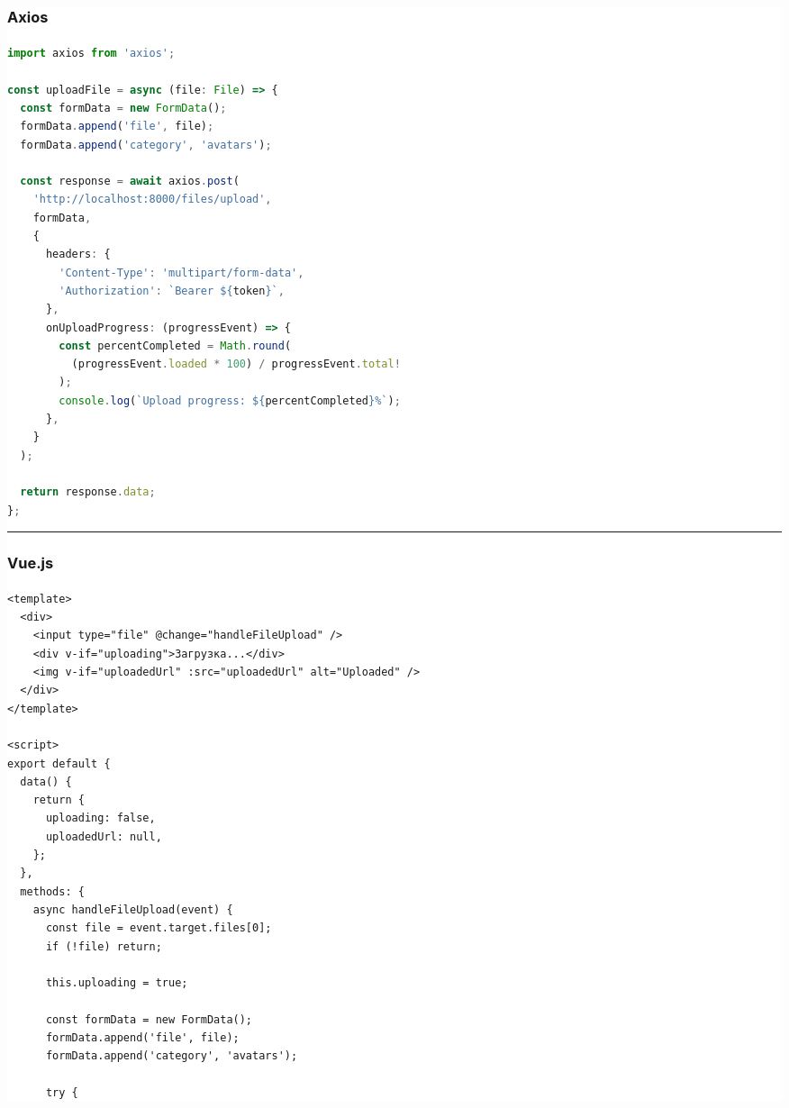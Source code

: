 
### Axios

```typescript
import axios from 'axios';

const uploadFile = async (file: File) => {
  const formData = new FormData();
  formData.append('file', file);
  formData.append('category', 'avatars');

  const response = await axios.post(
    'http://localhost:8000/files/upload',
    formData,
    {
      headers: {
        'Content-Type': 'multipart/form-data',
        'Authorization': `Bearer ${token}`,
      },
      onUploadProgress: (progressEvent) => {
        const percentCompleted = Math.round(
          (progressEvent.loaded * 100) / progressEvent.total!
        );
        console.log(`Upload progress: ${percentCompleted}%`);
      },
    }
  );

  return response.data;
};
```

---

### Vue.js

```vue
<template>
  <div>
    <input type="file" @change="handleFileUpload" />
    <div v-if="uploading">Загрузка...</div>
    <img v-if="uploadedUrl" :src="uploadedUrl" alt="Uploaded" />
  </div>
</template>

<script>
export default {
  data() {
    return {
      uploading: false,
      uploadedUrl: null,
    };
  },
  methods: {
    async handleFileUpload(event) {
      const file = event.target.files[0];
      if (!file) return;

      this.uploading = true;

      const formData = new FormData();
      formData.append('file', file);
      formData.append('category', 'avatars');

      try {
```